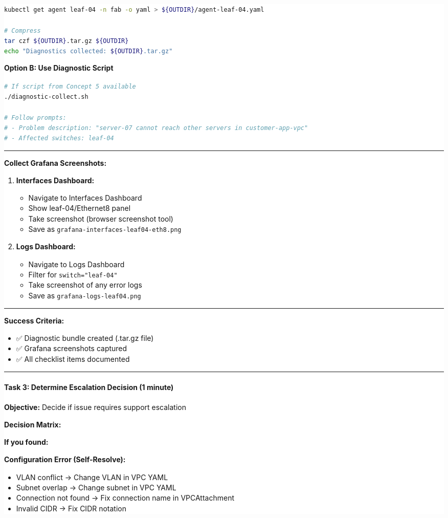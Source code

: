 ```bash
kubectl get agent leaf-04 -n fab -o yaml > ${OUTDIR}/agent-leaf-04.yaml

# Compress
tar czf ${OUTDIR}.tar.gz ${OUTDIR}
echo "Diagnostics collected: ${OUTDIR}.tar.gz"
```

**Option B: Use Diagnostic Script**

```bash
# If script from Concept 5 available
./diagnostic-collect.sh

# Follow prompts:
# - Problem description: "server-07 cannot reach other servers in customer-app-vpc"
# - Affected switches: leaf-04
```

---

**Collect Grafana Screenshots:**

1. **Interfaces Dashboard:**
   - Navigate to Interfaces Dashboard
   - Show leaf-04/Ethernet8 panel
   - Take screenshot (browser screenshot tool)
   - Save as `grafana-interfaces-leaf04-eth8.png`

2. **Logs Dashboard:**
   - Navigate to Logs Dashboard
   - Filter for `switch="leaf-04"`
   - Take screenshot of any error logs
   - Save as `grafana-logs-leaf04.png`

---

**Success Criteria:**
- ✅ Diagnostic bundle created (.tar.gz file)
- ✅ Grafana screenshots captured
- ✅ All checklist items documented

---

#### Task 3: Determine Escalation Decision (1 minute)

**Objective:** Decide if issue requires support escalation

**Decision Matrix:**

**If you found:**

**Configuration Error (Self-Resolve):**
- VLAN conflict → Change VLAN in VPC YAML
- Subnet overlap → Change subnet in VPC YAML
- Connection not found → Fix connection name in VPCAttachment
- Invalid CIDR → Fix CIDR notation
